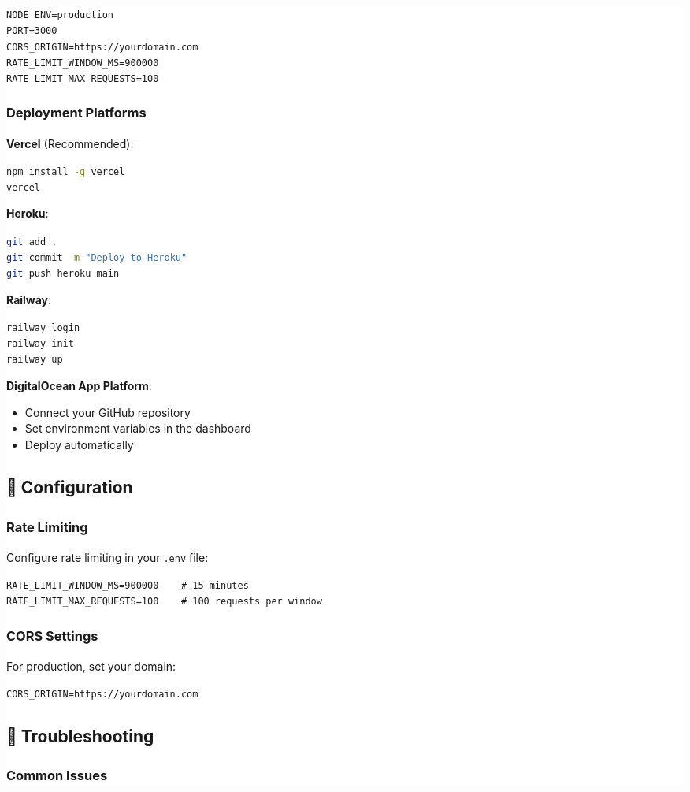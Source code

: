 ```env
NODE_ENV=production
PORT=3000
CORS_ORIGIN=https://yourdomain.com
RATE_LIMIT_WINDOW_MS=900000
RATE_LIMIT_MAX_REQUESTS=100
```

### Deployment Platforms

**Vercel** (Recommended):
```bash
npm install -g vercel
vercel
```

**Heroku**:
```bash
git add .
git commit -m "Deploy to Heroku"
git push heroku main
```

**Railway**:
```bash
railway login
railway init
railway up
```

**DigitalOcean App Platform**:
- Connect your GitHub repository
- Set environment variables in the dashboard
- Deploy automatically

## 🔧 Configuration

### Rate Limiting
Configure rate limiting in your `.env` file:

```env
RATE_LIMIT_WINDOW_MS=900000    # 15 minutes
RATE_LIMIT_MAX_REQUESTS=100    # 100 requests per window
```

### CORS Settings
For production, set your domain:

```env
CORS_ORIGIN=https://yourdomain.com
```

## 🐛 Troubleshooting

### Common Issues
